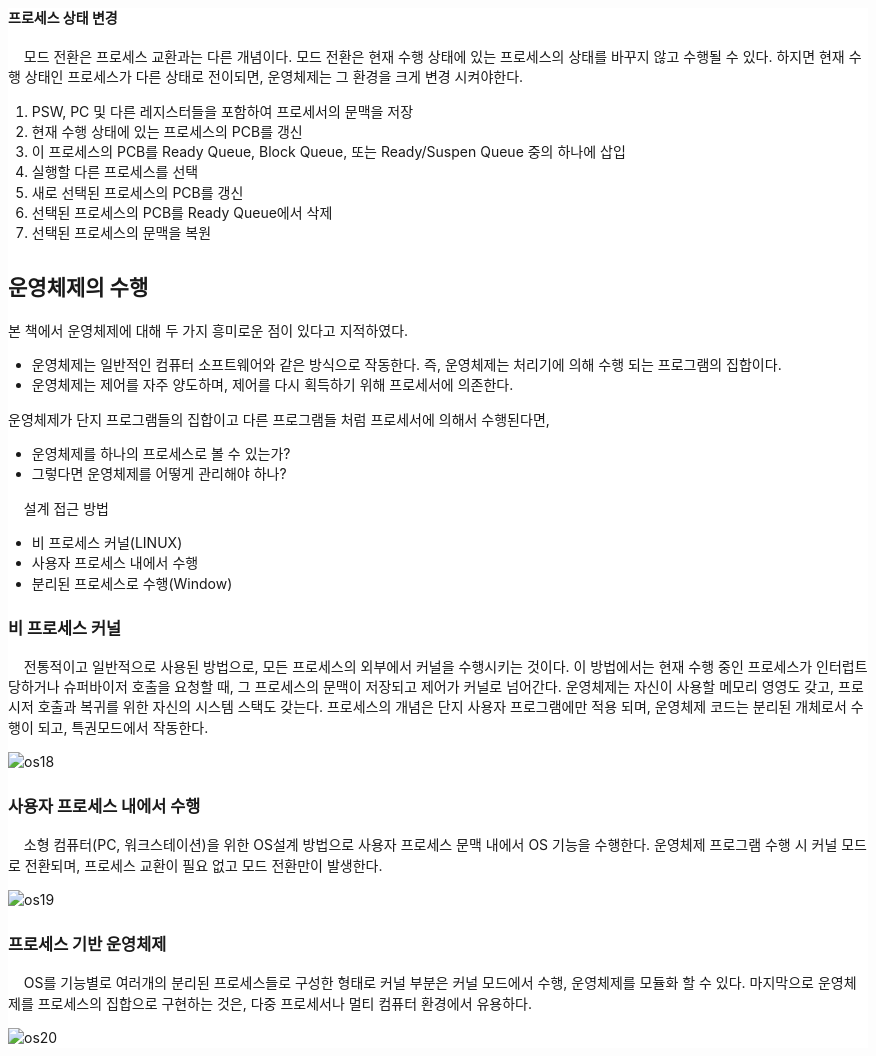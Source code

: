 #### 프로세스 상태 변경

&nbsp;&nbsp;&nbsp;&nbsp;모드 전환은 프로세스 교환과는 다른 개념이다. 모드 전환은 현재 수행 상태에 있는 프로세스의 상태를 바꾸지 않고 수행될 수 있다. 하지면 현재 수행 상태인 프로세스가 다른 상태로 전이되면, 운영체제는 그 환경을 크게 변경 시켜야한다.

1. PSW, PC 및 다른 레지스터들을 포함하여 프로세서의 문맥을 저장
2. 현재 수행 상태에 있는 프로세스의 PCB를 갱신
3. 이 프로세스의 PCB를 Ready Queue, Block Queue, 또는 Ready/Suspen Queue 중의 하나에 삽입
4. 실행할 다른 프로세스를 선택
5. 새로 선택된 프로세스의 PCB를 갱신
6. 선택된 프로세스의 PCB를 Ready Queue에서 삭제
7. 선택된 프로세스의 문맥을 복원

## 운영체제의 수행

본 책에서 운영체제에 대해 두 가지 흥미로운 점이 있다고 지적하였다.

* 운영체제는 일반적인 컴퓨터 소프트웨어와 같은 방식으로 작동한다. 즉, 운영체제는 처리기에 의해 수행 되는 프로그램의 집합이다.
* 운영체제는 제어를 자주 양도하며, 제어를 다시 획득하기 위해 프로세서에 의존한다.

운영체제가 단지 프로그램들의 집합이고 다른 프로그램들 처럼 프로세서에 의해서 수행된다면,
* 운영체제를 하나의 프로세스로 볼 수 있는가?
* 그렇다면 운영체제를 어떻게 관리해야 하나?

&nbsp;&nbsp;&nbsp;&nbsp;설계 접근 방법
  * 비 프로세스 커널(LINUX)
  * 사용자 프로세스 내에서 수행
  * 분리된 프로세스로 수행(Window)

### 비 프로세스 커널

&nbsp;&nbsp;&nbsp;&nbsp;전통적이고 일반적으로 사용된 방법으로, 모든 프로세스의 외부에서 커널을 수행시키는 것이다. 이 방법에서는 현재 수행 중인 프로세스가 인터럽트 당하거나 슈퍼바이저 호출을 요청할 때, 그 프로세스의 문맥이 저장되고 제어가 커널로 넘어간다. 운영체제는 자신이 사용할 메모리 영영도 갖고, 프로시저 호출과 복귀를 위한 자신의 시스템 스택도 갖는다. 프로세스의 개념은 단지 사용자 프로그램에만 적용 되며, 운영체제 코드는 분리된 개체로서 수행이 되고, 특권모드에서 작동한다.

![os18](https://user-images.githubusercontent.com/31890257/48304373-d994ea80-e55b-11e8-94c9-99e80434ecfe.JPG)

### 사용자 프로세스 내에서 수행

&nbsp;&nbsp;&nbsp;&nbsp;소형 컴퓨터(PC, 워크스테이션)을 위한 OS설계 방법으로 사용자 프로세스 문맥 내에서 OS 기능을 수행한다. 운영체제 프로그램 수행 시 커널 모드로 전환되며, 프로세스 교환이 필요 없고 모드 전환만이 발생한다.

![os19](https://user-images.githubusercontent.com/31890257/48304374-d994ea80-e55b-11e8-94c9-7b768385071d.JPG)

### 프로세스 기반 운영체제

&nbsp;&nbsp;&nbsp;&nbsp;OS를 기능별로 여러개의 분리된 프로세스들로 구성한 형태로 커널 부분은 커널 모드에서 수행, 운영체제를 모듈화 할 수 있다. 마지막으로 운영체제를 프로세스의 집합으로 구현하는 것은, 다중 프로세서나 멀티 컴퓨터 환경에서 유용하다.

![os20](https://user-images.githubusercontent.com/31890257/48304375-da2d8100-e55b-11e8-9651-e92a27699902.JPG)
